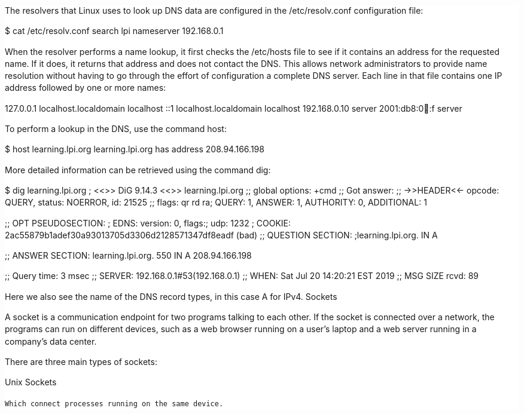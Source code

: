 The resolvers that Linux uses to look up DNS data are configured in the /etc/resolv.conf configuration file:

$ cat /etc/resolv.conf
search lpi
nameserver 192.168.0.1

When the resolver performs a name lookup, it first checks the /etc/hosts file to see if it contains an address for the requested name. If it does, it returns that address and does not contact the DNS. This allows network administrators to provide name resolution without having to go through the effort of configuration a complete DNS server. Each line in that file contains one IP address followed by one or more names:

127.0.0.1 localhost.localdomain localhost
::1 localhost.localdomain localhost
192.168.0.10 server
2001:db8:0:abcd::f server

To perform a lookup in the DNS, use the command host:

$ host learning.lpi.org
learning.lpi.org has address 208.94.166.198

More detailed information can be retrieved using the command dig:

$ dig learning.lpi.org
; <<>> DiG 9.14.3 <<>> learning.lpi.org
;; global options: +cmd
;; Got answer:
;; ->>HEADER<<- opcode: QUERY, status: NOERROR, id: 21525
;; flags: qr rd ra; QUERY: 1, ANSWER: 1, AUTHORITY: 0, ADDITIONAL: 1

;; OPT PSEUDOSECTION:
; EDNS: version: 0, flags:; udp: 1232
; COOKIE: 2ac55879b1adef30a93013705d3306d2128571347df8eadf (bad)
;; QUESTION SECTION:
;learning.lpi.org. IN A

;; ANSWER SECTION:
learning.lpi.org. 550 IN A 208.94.166.198

;; Query time: 3 msec
;; SERVER: 192.168.0.1#53(192.168.0.1)
;; WHEN: Sat Jul 20 14:20:21 EST 2019
;; MSG SIZE rcvd: 89

Here we also see the name of the DNS record types, in this case A for IPv4.
Sockets

A socket is a communication endpoint for two programs talking to each other. If the socket is connected over a network, the programs can run on different devices, such as a web browser running on a user’s laptop and a web server running in a company’s data center.

There are three main types of sockets:

Unix Sockets

    Which connect processes running on the same device.
